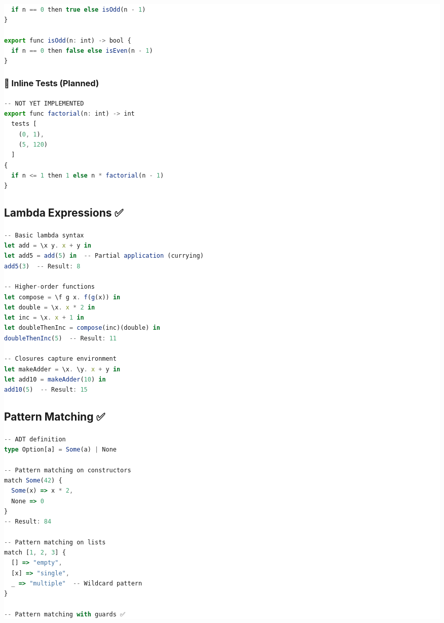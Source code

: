 ```typescript
  if n == 0 then true else isOdd(n - 1)
}

export func isOdd(n: int) -> bool {
  if n == 0 then false else isEven(n - 1)
}
```

### 🚧 Inline Tests (Planned)
```typescript
-- NOT YET IMPLEMENTED
export func factorial(n: int) -> int
  tests [
    (0, 1),
    (5, 120)
  ]
{
  if n <= 1 then 1 else n * factorial(n - 1)
}
```

## Lambda Expressions ✅

```typescript
-- Basic lambda syntax
let add = \x y. x + y in
let add5 = add(5) in  -- Partial application (currying)
add5(3)  -- Result: 8

-- Higher-order functions
let compose = \f g x. f(g(x)) in
let double = \x. x * 2 in
let inc = \x. x + 1 in
let doubleThenInc = compose(inc)(double) in
doubleThenInc(5)  -- Result: 11

-- Closures capture environment
let makeAdder = \x. \y. x + y in
let add10 = makeAdder(10) in
add10(5)  -- Result: 15
```

## Pattern Matching ✅

```typescript
-- ADT definition
type Option[a] = Some(a) | None

-- Pattern matching on constructors
match Some(42) {
  Some(x) => x * 2,
  None => 0
}
-- Result: 84

-- Pattern matching on lists
match [1, 2, 3] {
  [] => "empty",
  [x] => "single",
  _ => "multiple"  -- Wildcard pattern
}

-- Pattern matching with guards ✅
```